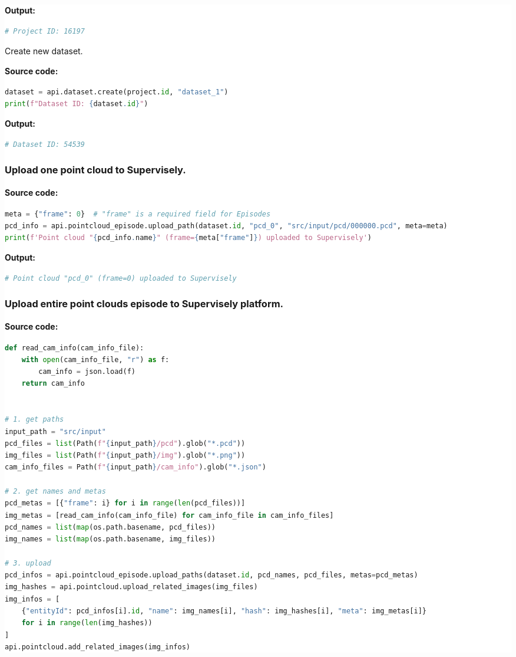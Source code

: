 **Output:**

```python
# Project ID: 16197
```

Create new dataset.

**Source code:**

```python
dataset = api.dataset.create(project.id, "dataset_1")
print(f"Dataset ID: {dataset.id}")
```

**Output:**

```python
# Dataset ID: 54539
```

### Upload one point cloud to Supervisely.

**Source code:**

```python
meta = {"frame": 0}  # "frame" is a required field for Episodes
pcd_info = api.pointcloud_episode.upload_path(dataset.id, "pcd_0", "src/input/pcd/000000.pcd", meta=meta)
print(f'Point cloud "{pcd_info.name}" (frame={meta["frame"]}) uploaded to Supervisely')
```

**Output:**

```python
# Point cloud "pcd_0" (frame=0) uploaded to Supervisely
```

### Upload entire point clouds episode to Supervisely platform.

**Source code:**

```python
def read_cam_info(cam_info_file):
    with open(cam_info_file, "r") as f:
        cam_info = json.load(f)
    return cam_info


# 1. get paths
input_path = "src/input"
pcd_files = list(Path(f"{input_path}/pcd").glob("*.pcd"))
img_files = list(Path(f"{input_path}/img").glob("*.png"))
cam_info_files = Path(f"{input_path}/cam_info").glob("*.json")

# 2. get names and metas
pcd_metas = [{"frame": i} for i in range(len(pcd_files))]
img_metas = [read_cam_info(cam_info_file) for cam_info_file in cam_info_files]
pcd_names = list(map(os.path.basename, pcd_files))
img_names = list(map(os.path.basename, img_files))

# 3. upload
pcd_infos = api.pointcloud_episode.upload_paths(dataset.id, pcd_names, pcd_files, metas=pcd_metas)
img_hashes = api.pointcloud.upload_related_images(img_files)
img_infos = [
    {"entityId": pcd_infos[i].id, "name": img_names[i], "hash": img_hashes[i], "meta": img_metas[i]}
    for i in range(len(img_hashes))
]
api.pointcloud.add_related_images(img_infos)
```